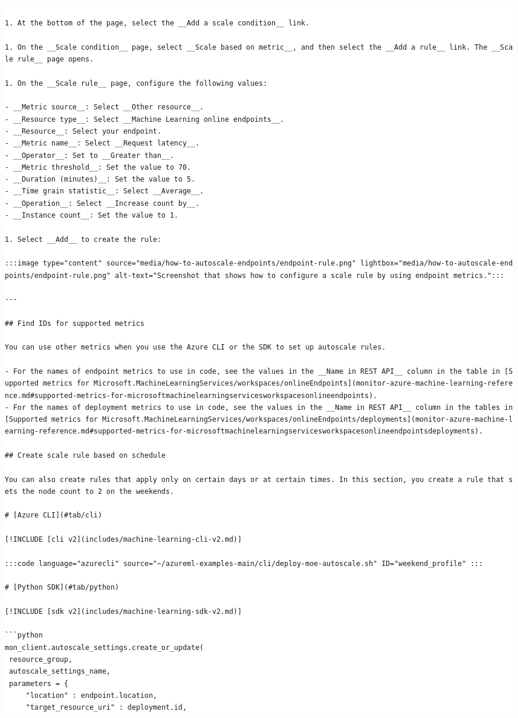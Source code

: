    ```

1. At the bottom of the page, select the __Add a scale condition__ link.

1. On the __Scale condition__ page, select __Scale based on metric__, and then select the __Add a rule__ link. The __Scale rule__ page opens.

1. On the __Scale rule__ page, configure the following values:

   - __Metric source__: Select __Other resource__.
   - __Resource type__: Select __Machine Learning online endpoints__.
   - __Resource__: Select your endpoint.
   - __Metric name__: Select __Request latency__.
   - __Operator__: Set to __Greater than__.
   - __Metric threshold__: Set the value to 70.
   - __Duration (minutes)__: Set the value to 5.
   - __Time grain statistic__: Select __Average__.
   - __Operation__: Select __Increase count by__.
   - __Instance count__: Set the value to 1.

1. Select __Add__ to create the rule:

   :::image type="content" source="media/how-to-autoscale-endpoints/endpoint-rule.png" lightbox="media/how-to-autoscale-endpoints/endpoint-rule.png" alt-text="Screenshot that shows how to configure a scale rule by using endpoint metrics.":::

---

## Find IDs for supported metrics

You can use other metrics when you use the Azure CLI or the SDK to set up autoscale rules.

- For the names of endpoint metrics to use in code, see the values in the __Name in REST API__ column in the table in [Supported metrics for Microsoft.MachineLearningServices/workspaces/onlineEndpoints](monitor-azure-machine-learning-reference.md#supported-metrics-for-microsoftmachinelearningservicesworkspacesonlineendpoints).
- For the names of deployment metrics to use in code, see the values in the __Name in REST API__ column in the tables in [Supported metrics for Microsoft.MachineLearningServices/workspaces/onlineEndpoints/deployments](monitor-azure-machine-learning-reference.md#supported-metrics-for-microsoftmachinelearningservicesworkspacesonlineendpointsdeployments).

## Create scale rule based on schedule

You can also create rules that apply only on certain days or at certain times. In this section, you create a rule that sets the node count to 2 on the weekends.

# [Azure CLI](#tab/cli)

[!INCLUDE [cli v2](includes/machine-learning-cli-v2.md)]

:::code language="azurecli" source="~/azureml-examples-main/cli/deploy-moe-autoscale.sh" ID="weekend_profile" :::

# [Python SDK](#tab/python)

[!INCLUDE [sdk v2](includes/machine-learning-sdk-v2.md)]

```python 
mon_client.autoscale_settings.create_or_update(
    resource_group, 
    autoscale_settings_name, 
    parameters = {
        "location" : endpoint.location,
        "target_resource_uri" : deployment.id,
   ```